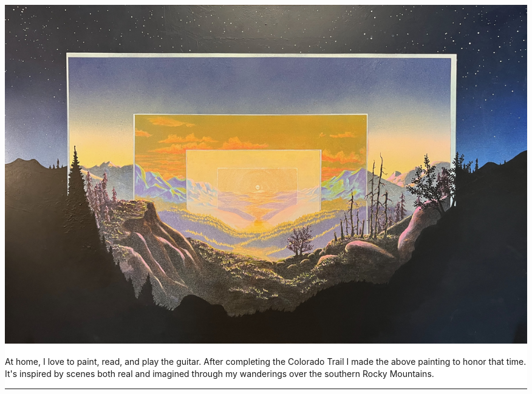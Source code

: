 <img src="../assets/img/about/ct-painting.jpeg" alt="CT Painting Pic" width="100%"/>

At home, I love to paint, read, and play the guitar. After completing the Colorado Trail I made the above painting to honor that time. It's inspired by scenes both real and imagined through my wanderings over the southern Rocky Mountains. 

<hr>
